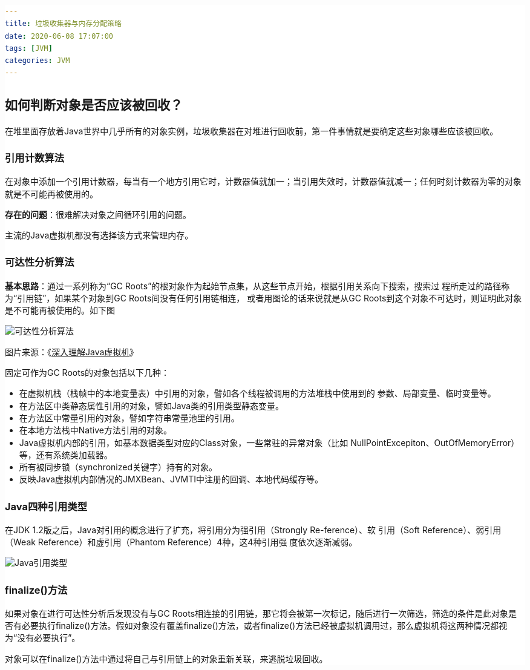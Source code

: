 ```yaml
---
title: 垃圾收集器与内存分配策略
date: 2020-06-08 17:07:00
tags: [JVM]
categories: JVM
---
```


## 如何判断对象是否应该被回收？

在堆里面存放着Java世界中几乎所有的对象实例，垃圾收集器在对堆进行回收前，第一件事情就是要确定这些对象哪些应该被回收。

### 引用计数算法

在对象中添加一个引用计数器，每当有一个地方引用它时，计数器值就加一；当引用失效时，计数器值就减一；任何时刻计数器为零的对象就是不可能再被使用的。

**存在的问题**：很难解决对象之间循环引用的问题。

主流的Java虚拟机都没有选择该方式来管理内存。

### 可达性分析算法

**基本思路**：通过一系列称为“GC Roots”的根对象作为起始节点集，从这些节点开始，根据引用关系向下搜索，搜索过 程所走过的路径称为“引用链”，如果某个对象到GC Roots间没有任何引用链相连， 或者用图论的话来说就是从GC Roots到这个对象不可达时，则证明此对象是不可能再被使用的。如下图

![可达性分析算法](https://fuyuaaa-bucket.oss-cn-hangzhou.aliyuncs.com/blog_pics/可达性分析算法.jpg)

图片来源：《[深入理解Java虚拟机](https://book.douban.com/subject/34907497/)》

固定可作为GC Roots的对象包括以下几种：

- 在虚拟机栈（栈帧中的本地变量表）中引用的对象，譬如各个线程被调用的方法堆栈中使用到的 参数、局部变量、临时变量等。 
- 在方法区中类静态属性引用的对象，譬如Java类的引用类型静态变量。 
- 在方法区中常量引用的对象，譬如字符串常量池里的引用。
- 在本地方法栈中Native方法引用的对象。 
- Java虚拟机内部的引用，如基本数据类型对应的Class对象，一些常驻的异常对象（比如 NullPointExcepiton、OutOfMemoryError）等，还有系统类加载器。 
- 所有被同步锁（synchronized关键字）持有的对象。 
- 反映Java虚拟机内部情况的JMXBean、JVMTI中注册的回调、本地代码缓存等。

### Java四种引用类型

在JDK 1.2版之后，Java对引用的概念进行了扩充，将引用分为强引用（Strongly Re-ference）、软 引用（Soft Reference）、弱引用（Weak Reference）和虚引用（Phantom Reference）4种，这4种引用强 度依次逐渐减弱。 

![Java引用类型](https://fuyuaaa-bucket.oss-cn-hangzhou.aliyuncs.com/blog_pics/Java引用类型.jpg)

### finalize()方法

如果对象在进行可达性分析后发现没有与GC Roots相连接的引用链，那它将会被第一次标记，随后进行一次筛选，筛选的条件是此对象是否有必要执行finalize()方法。假如对象没有覆盖finalize()方法，或者finalize()方法已经被虚拟机调用过，那么虚拟机将这两种情况都视为“没有必要执行”。

对象可以在finalize()方法中通过将自己与引用链上的对象重新关联，来逃脱垃圾回收。
